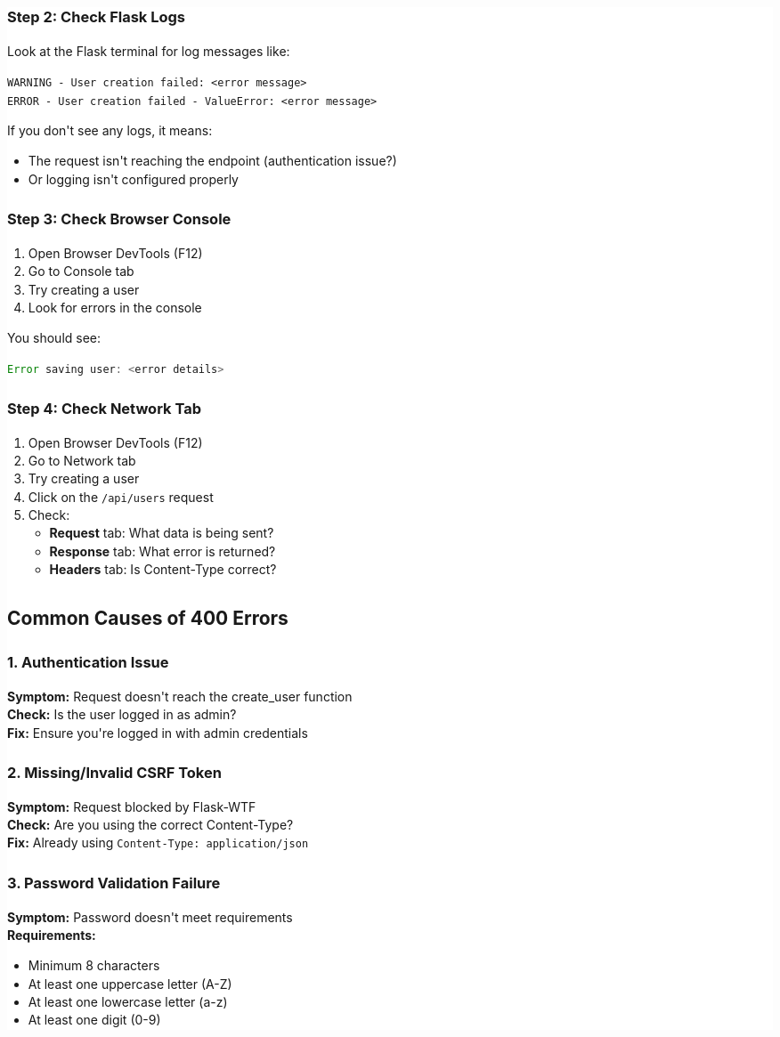 ### Step 2: Check Flask Logs

Look at the Flask terminal for log messages like:
```
WARNING - User creation failed: <error message>
ERROR - User creation failed - ValueError: <error message>
```

If you don't see any logs, it means:
- The request isn't reaching the endpoint (authentication issue?)
- Or logging isn't configured properly

### Step 3: Check Browser Console

1. Open Browser DevTools (F12)
2. Go to Console tab
3. Try creating a user
4. Look for errors in the console

You should see:
```javascript
Error saving user: <error details>
```

### Step 4: Check Network Tab

1. Open Browser DevTools (F12)
2. Go to Network tab
3. Try creating a user
4. Click on the `/api/users` request
5. Check:
   - **Request** tab: What data is being sent?
   - **Response** tab: What error is returned?
   - **Headers** tab: Is Content-Type correct?

## Common Causes of 400 Errors

### 1. Authentication Issue
**Symptom:** Request doesn't reach the create_user function  
**Check:** Is the user logged in as admin?  
**Fix:** Ensure you're logged in with admin credentials

### 2. Missing/Invalid CSRF Token
**Symptom:** Request blocked by Flask-WTF  
**Check:** Are you using the correct Content-Type?  
**Fix:** Already using `Content-Type: application/json`

### 3. Password Validation Failure
**Symptom:** Password doesn't meet requirements  
**Requirements:**
- Minimum 8 characters
- At least one uppercase letter (A-Z)
- At least one lowercase letter (a-z)
- At least one digit (0-9)
